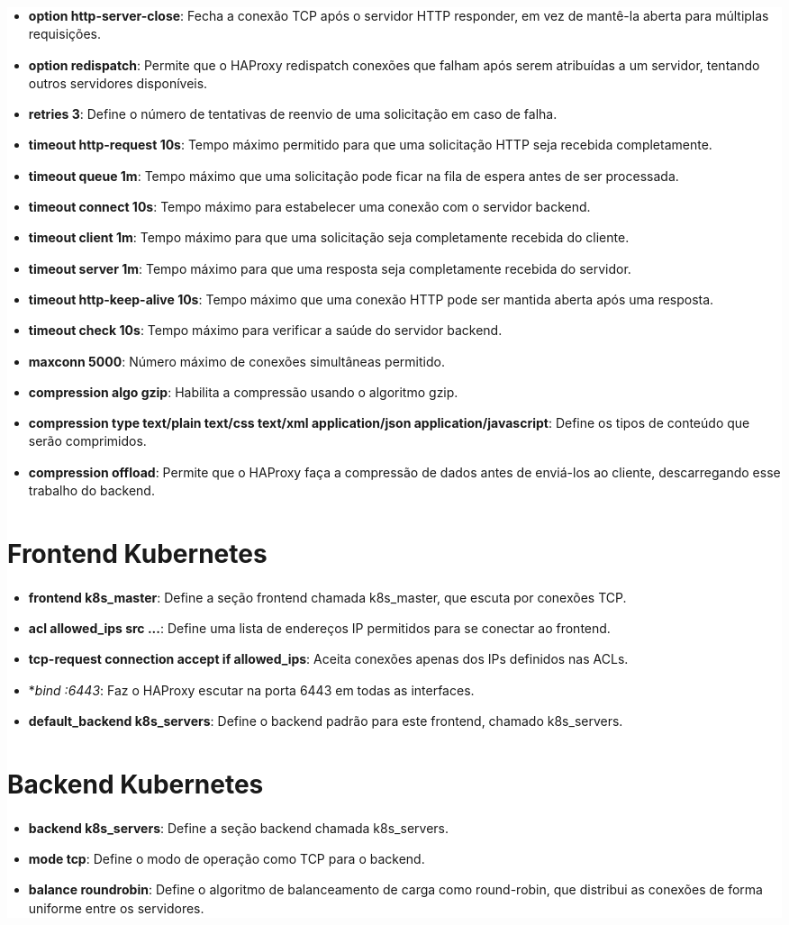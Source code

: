 - **option http-server-close**: Fecha a conexão TCP após o servidor HTTP responder, em vez de mantê-la aberta para múltiplas requisições.

- **option redispatch**: Permite que o HAProxy redispatch conexões que falham após serem atribuídas a um servidor, tentando outros servidores disponíveis.

- **retries 3**: Define o número de tentativas de reenvio de uma solicitação em caso de falha.

- **timeout http-request 10s**: Tempo máximo permitido para que uma solicitação HTTP seja recebida completamente.

- **timeout queue 1m**: Tempo máximo que uma solicitação pode ficar na fila de espera antes de ser processada.

- **timeout connect 10s**: Tempo máximo para estabelecer uma conexão com o servidor backend.

- **timeout client 1m**: Tempo máximo para que uma solicitação seja completamente recebida do cliente.

- **timeout server 1m**: Tempo máximo para que uma resposta seja completamente recebida do servidor.

- **timeout http-keep-alive 10s**: Tempo máximo que uma conexão HTTP pode ser mantida aberta após uma resposta.

- **timeout check 10s**: Tempo máximo para verificar a saúde do servidor backend.

- **maxconn 5000**: Número máximo de conexões simultâneas permitido.

- **compression algo gzip**: Habilita a compressão usando o algoritmo gzip.

- **compression type text/plain text/css text/xml application/json application/javascript**: Define os tipos de conteúdo que serão comprimidos.

- **compression offload**: Permite que o HAProxy faça a compressão de dados antes de enviá-los ao cliente, descarregando esse trabalho do backend.

# Frontend Kubernetes

- **frontend k8s_master**: Define a seção frontend chamada k8s_master, que escuta por conexões TCP.

- **acl allowed_ips src ...**: Define uma lista de endereços IP permitidos para se conectar ao frontend.

- **tcp-request connection accept if allowed_ips**: Aceita conexões apenas dos IPs definidos nas ACLs.

- **bind *:6443**: Faz o HAProxy escutar na porta 6443 em todas as interfaces.

- **default_backend k8s_servers**: Define o backend padrão para este frontend, chamado k8s_servers.

# Backend Kubernetes 

- **backend k8s_servers**: Define a seção backend chamada k8s_servers.

- **mode tcp**: Define o modo de operação como TCP para o backend.

- **balance roundrobin**: Define o algoritmo de balanceamento de carga como round-robin, que distribui as conexões de forma uniforme entre os servidores.
